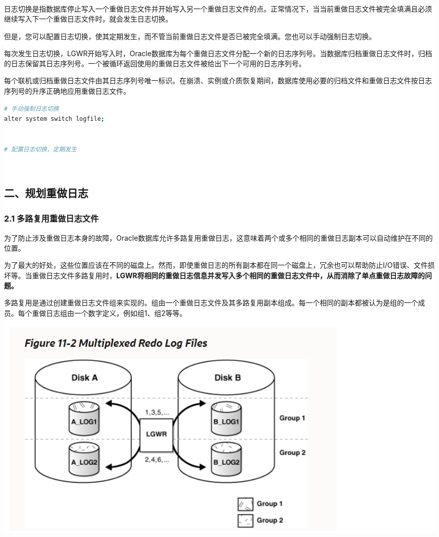 日志切换是指数据库停止写入一个重做日志文件并开始写入另一个重做日志文件的点。正常情况下，当当前重做日志文件被完全填满且必须继续写入下一个重做日志文件时，就会发生日志切换。

但是，您可以配置日志切换，使其定期发生，而不管当前重做日志文件是否已被完全填满。您也可以手动强制日志切换。

每次发生日志切换，LGWR开始写入时，Oracle数据库为每个重做日志文件分配一个新的日志序列号。当数据库归档重做日志文件时，归档的日志保留其日志序列号。一个被循环返回使用的重做日志文件被给出下一个可用的日志序列号。

每个联机或归档重做日志文件由其日志序列号唯一标识。在崩溃、实例或介质恢复期间，数据库使用必要的归档文件和重做日志文件按日志序列号的升序正确地应用重做日志文件。

```bash
# 手动强制日志切换
alter system switch logfile;


# 配置日志切换，定期发生


```

‍

## 二、规划重做日志

### 2.1 多路复用重做日志文件

为了防止涉及重做日志本身的故障，Oracle数据库允许多路复用重做日志，这意味着两个或多个相同的重做日志副本可以自动维护在不同的位置。

为了最大的好处，这些位置应该在不同的磁盘上。然而，即使重做日志的所有副本都在同一个磁盘上，冗余也可以帮助防止I/O错误、文件损坏等。当重做日志文件多路复用时，**LGWR将相同的重做日志信息并发写入多个相同的重做日志文件中，从而消除了单点重做日志故障的问题。**

多路复用是通过创建重做日志文件组来实现的。组由一个重做日志文件及其多路复用副本组成。每一个相同的副本都被认为是组的一个成员。每个重做日志组由一个数字定义，例如组1、组2等等。


![20221213-9af6db7c-02d4-4c38-8ae5-dc1356feb0de](assets/20221213-9af6db7c-02d4-4c38-8ae5-dc1356feb0de-20240314093400-v89kjy3.png)​
